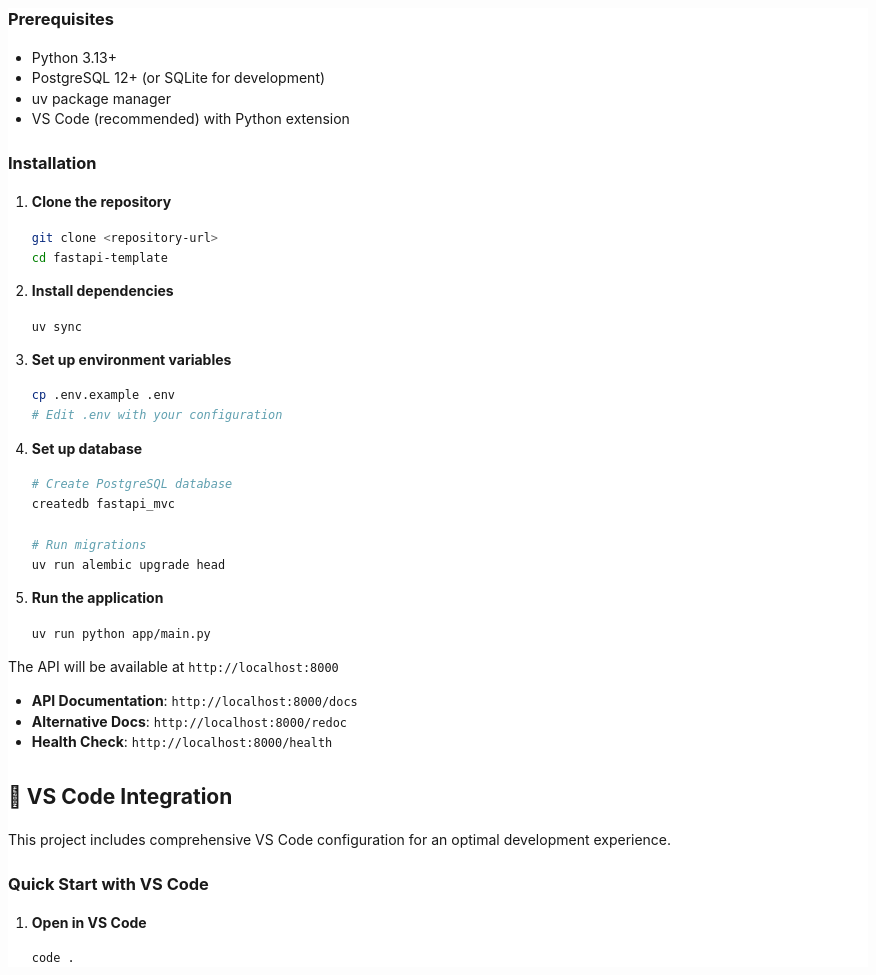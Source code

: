 ### Prerequisites

- Python 3.13+
- PostgreSQL 12+ (or SQLite for development)
- uv package manager
- VS Code (recommended) with Python extension

### Installation

1. **Clone the repository**
   ```bash
   git clone <repository-url>
   cd fastapi-template
   ```

2. **Install dependencies**
   ```bash
   uv sync
   ```

3. **Set up environment variables**
   ```bash
   cp .env.example .env
   # Edit .env with your configuration
   ```

4. **Set up database**
   ```bash
   # Create PostgreSQL database
   createdb fastapi_mvc

   # Run migrations
   uv run alembic upgrade head
   ```

5. **Run the application**
   ```bash
   uv run python app/main.py
   ```

The API will be available at `http://localhost:8000`

- **API Documentation**: `http://localhost:8000/docs`
- **Alternative Docs**: `http://localhost:8000/redoc`
- **Health Check**: `http://localhost:8000/health`

## 🔧 VS Code Integration

This project includes comprehensive VS Code configuration for an optimal development experience.

### Quick Start with VS Code

1. **Open in VS Code**
   ```bash
   code .
   ```
